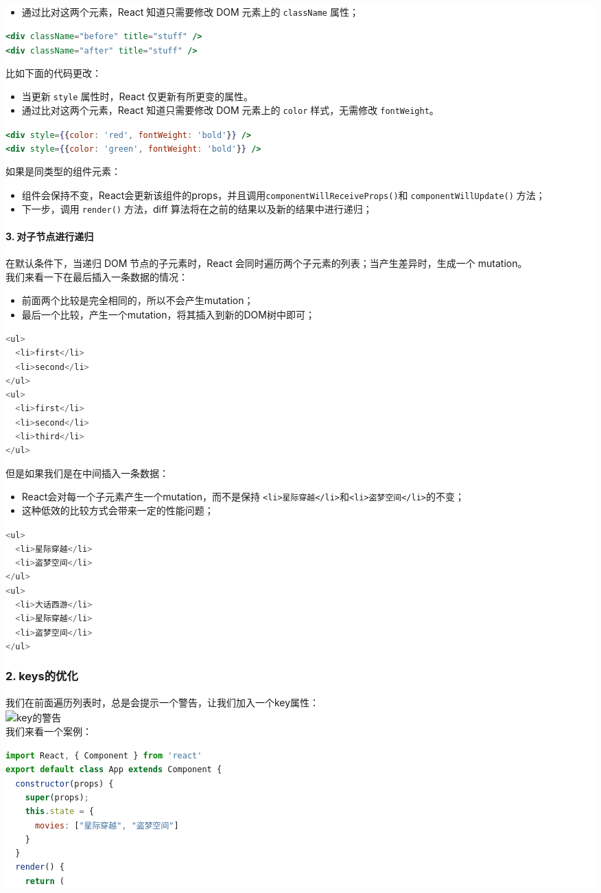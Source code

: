 - 通过比对这两个元素，React 知道只需要修改 DOM 元素上的 `className` 属性；
```jsx
<div className="before" title="stuff" />
<div className="after" title="stuff" />
```
比如下面的代码更改：

- 当更新 `style` 属性时，React 仅更新有所更变的属性。
- 通过比对这两个元素，React 知道只需要修改 DOM 元素上的 `color` 样式，无需修改 `fontWeight`。
```jsx
<div style={{color: 'red', fontWeight: 'bold'}} />
<div style={{color: 'green', fontWeight: 'bold'}} />
```
如果是同类型的组件元素：

- 组件会保持不变，React会更新该组件的props，并且调用`componentWillReceiveProps()`和 `componentWillUpdate()` 方法；
- 下一步，调用 `render()` 方法，diff 算法将在之前的结果以及新的结果中进行递归；
<a name="4Qnxd"></a>
#### 3. 对子节点进行递归
在默认条件下，当递归 DOM 节点的子元素时，React 会同时遍历两个子元素的列表；当产生差异时，生成一个 mutation。<br />我们来看一下在最后插入一条数据的情况：

- 前面两个比较是完全相同的，所以不会产生mutation；
- 最后一个比较，产生一个mutation，将其插入到新的DOM树中即可；
```javascript
<ul>
  <li>first</li>
  <li>second</li>
</ul>
<ul>
  <li>first</li>
  <li>second</li>
  <li>third</li>
</ul>
```
但是如果我们是在中间插入一条数据：

- React会对每一个子元素产生一个mutation，而不是保持 `<li>星际穿越</li>`和`<li>盗梦空间</li>`的不变；
- 这种低效的比较方式会带来一定的性能问题；
```javascript
<ul>
  <li>星际穿越</li>
  <li>盗梦空间</li>
</ul>
<ul>
  <li>大话西游</li>
  <li>星际穿越</li>
  <li>盗梦空间</li>
</ul>
```
<a name="XEQSL"></a>
### 2. keys的优化
我们在前面遍历列表时，总是会提示一个警告，让我们加入一个key属性：<br />![](https://cdn.nlark.com/yuque/0/2020/webp/1575183/1600681741978-f859da9b-5ff6-4e5b-ba51-74156e5b9da4.webp#align=left&display=inline&height=107&margin=%5Bobject%20Object%5D&originHeight=107&originWidth=946&size=0&status=done&style=none&width=946)key的警告<br />我们来看一个案例：
```jsx
import React, { Component } from 'react'
export default class App extends Component {
  constructor(props) {
    super(props);
    this.state = {
      movies: ["星际穿越", "盗梦空间"]
    }
  }
  render() {
    return (
```

  ['foo' + ++i]: i,
  ['foo' + ++i]: i,
  ['foo' + ++i]: i
  [param]: 12,
  ['mobile' + param.charAt(0).toUpperCase() + param.slice(1)]: 4